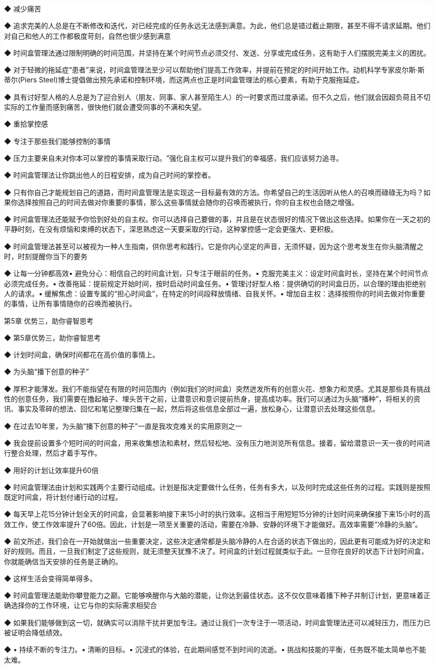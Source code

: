 ◆ 减少痛苦

◆ 追求完美的人总是在不断修改和迭代，对已经完成的任务永远无法感到满意。为此，他们总是错过截止期限，甚至不得不请求延期。他们对自己和他人的工作都极度苛刻，自然也很少感到满意

◆ 时间盒管理法通过限制明确的时间范围，并坚持在某个时间节点必须交付、发送、分享或完成任务，这有助于人们摆脱完美主义的困扰。

◆ 对于轻微的拖延症“患者”来说，时间盒管理法至少可以帮助他们提高工作效率，并提前在预定的时间开始工作。动机科学专家皮尔斯·斯蒂尔(Piers Steel)博士提倡做出预先承诺和控制环境，而这两点也正是时间盒管理法的核心要素，有助于克服拖延症。

◆ 具有讨好型人格的人总是为了迎合别人（朋友、同事、家人甚至陌生人）的一时要求而过度承诺。但不久之后，他们就会因超负荷且不切实际的工作量而感到痛苦，很快他们就会遭受同事的不满和失望。

◆ 重拾掌控感

◆ 专注于那些我们能够控制的事情

◆ 压力主要来自未对你本可以掌控的事情采取行动。​”强化自主权可以提升我们的幸福感，我们应该努力追寻。

◆ 时间盒管理法让你跳出他人的日程安排，成为自己时间的掌控者。

◆ 只有你自己才能规划自己的道路，而时间盒管理法是实现这一目标最有效的方法。你希望自己的生活因听从他人的召唤而碌碌无为吗？如果你选择按照自己的时间去做对你重要的事情，那么这些事情就会随你的召唤而被执行，你的自主权也会随之增强。

◆ 时间盒管理法还能赋予你恰到好处的自主权。你可以选择自己要做的事，并且是在状态很好的情况下做出这些选择。如果你在一天之初的平静时刻，在没有烦恼和束缚的状态下，深思熟虑这一天要采取的行动，这种掌控感一定会更强大、更积极。

◆ 时间盒管理法甚至可以被视为一种人生指南，供你思考和践行。它是你内心坚定的声音，无须怀疑，因为这个思考发生在你头脑清醒之时，时刻提醒你当下的要务

◆ 让每一分钟都高效• 避免分心：相信自己的时间盒计划，只专注于眼前的任务。• 克服完美主义：设定时间盒时长，坚持在某个时间节点必须完成任务。• 改善拖延：提前规定开始时间，按时启动时间盒任务。• 管理讨好型人格：提供确切的时间盒日历，以合理的理由拒绝别人的请求。• 缓解焦虑：设置专属的“担心时间盒”​，在特定的时间段释放情绪、自我关怀。• 增加自主权：选择按照你的时间去做对你重要的事情，让所有事情随你的召唤而被执行。


第5章 优势三，助你睿智思考

◆ 第5章优势三，助你睿智思考

◆ 计划时间盒，确保时间都花在高价值的事情上。

◆ 为头脑“播下创意的种子”

◆ 厚积才能薄发。我们不能指望在有限的时间范围内（例如我们的时间盒）突然迸发所有的创意火花、想象力和灵感。尤其是那些具有挑战性的创意任务，我们需要在撸起袖子、埋头苦干之前，让潜意识和意识提前热身，提高成功率。我们可以通过为头脑“播种”​，将相关的资讯、事实及零碎的想法、回忆和笔记整理归集在一起，然后将这些信息全部过一遍，放松身心，让潜意识去处理这些信息。

◆ 在过去10年里，为头脑“播下创意的种子”一直是我攻克难关的实用原则之一

◆ 我会提前设置多个短时间的时间盒，用来收集想法和素材，然后轻松地、没有压力地浏览所有信息。接着，留给潜意识一天一夜的时间进行整合处理，然后才着手写作。

◆ 用好的计划让效率提升60倍

◆ 时间盒管理法由计划和实践两个主要行动组成。计划是指决定要做什么任务，任务有多大，以及何时完成这些任务的过程。实践则是按照既定时间盒，将计划付诸行动的过程。

◆ 每天早上花15分钟计划全天的时间盒，会显著影响接下来15小时的执行效率。这相当于用短短15分钟的计划时间来确保接下来15小时的高效工作，使工作效率提升了60倍。因此，计划是一项至关重要的活动，需要在冷静、安静的环境下才能做好。高效率需要“冷静的头脑”​。

◆ 前文所述，我们会在一开始就做出一些重要决定，这些决定通常都是头脑冷静的人在合适的状态下做出的，因此更有可能成为好的决定和好的规则。而且，一旦我们制定了这些规则，就无须整天犹豫不决了。时间盒的计划过程就类似于此。一旦你在良好的状态下计划时间盒，你就能确信当天安排的任务是正确的。

◆ 这样生活会变得简单得多。

◆ 时间盒管理法能助你攀登能力之巅。它能够唤醒你与大脑的潜能，让你达到最佳状态。这不仅仅意味着播下种子并制订计划，更意味着正确选择你的工作环境，让它与你的实际需求相契合

◆ 如果我们能够做到这一切，就确实可以消除干扰并更加专注。通过让我们一次专注于一项活动，时间盒管理法还可以减轻压力，而压力已被证明会降低绩效。

◆ • 持续不断的专注力。• 清晰的目标。• 沉浸式的体验，在此期间感觉不到时间的流逝。• 挑战和技能的平衡，任务既不能太简单也不能太难。
